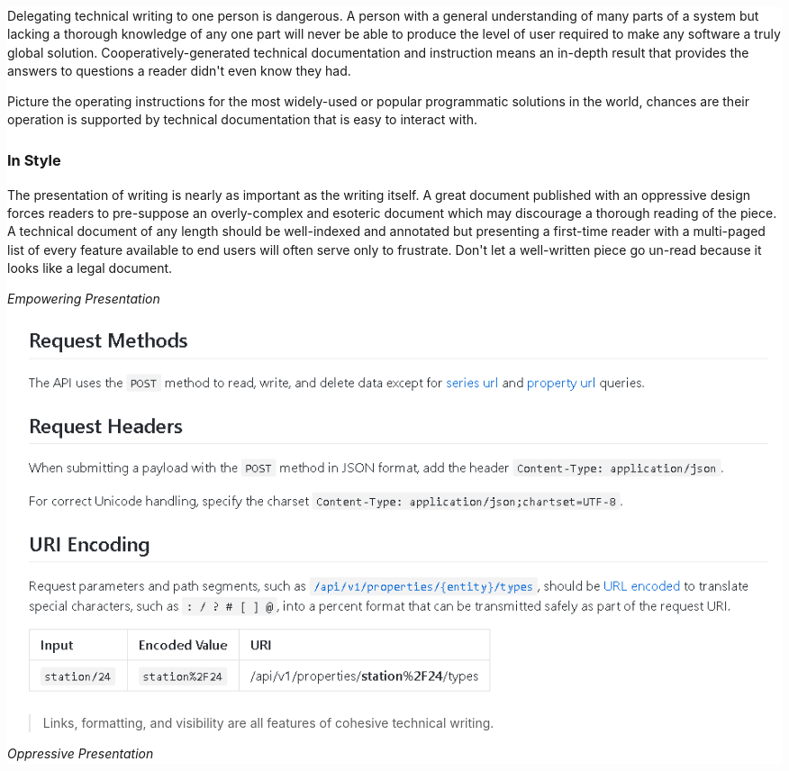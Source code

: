 Delegating technical writing to one person is dangerous. A person with a general understanding of many parts of a system but lacking a thorough knowledge of any one part will never be able to produce the level of user required to make any software a truly global solution. Cooperatively-generated technical documentation and instruction means an in-depth result that provides the answers to questions a reader didn't even know they had.

Picture the operating instructions for the most widely-used or popular programmatic solutions in the world, chances are their operation is supported by technical documentation that is easy to interact with.

### In Style

The presentation of writing is nearly as important as the writing itself. A great document published with an oppressive design forces readers to pre-suppose an overly-complex and esoteric document which may discourage a thorough reading of the piece. A technical document of any length should be well-indexed and annotated but presenting a first-time reader with a multi-paged list of every feature available to end users will often serve only to frustrate. Don't let a well-written piece go un-read because it looks like a legal document. 

*Empowering Presentation*

![](images/good-tech.png)

> Links, formatting, and visibility are all features of cohesive technical writing.

*Oppressive Presentation*
